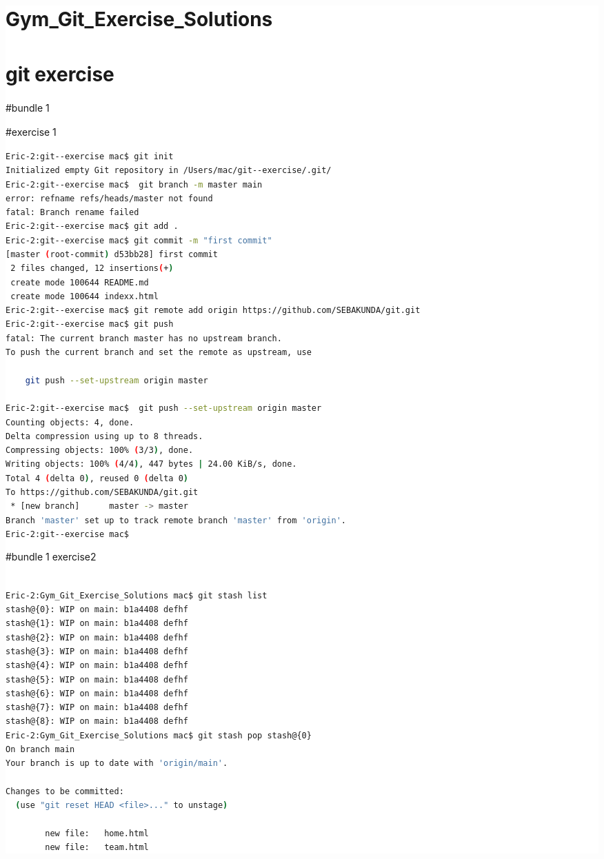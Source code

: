 # Gym_Git_Exercise_Solutions
# git exercise

#bundle 1

#exercise 1

```bash
Eric-2:git--exercise mac$ git init
Initialized empty Git repository in /Users/mac/git--exercise/.git/
Eric-2:git--exercise mac$  git branch -m master main
error: refname refs/heads/master not found
fatal: Branch rename failed
Eric-2:git--exercise mac$ git add .
Eric-2:git--exercise mac$ git commit -m "first commit"
[master (root-commit) d53bb28] first commit
 2 files changed, 12 insertions(+)
 create mode 100644 README.md
 create mode 100644 indexx.html
Eric-2:git--exercise mac$ git remote add origin https://github.com/SEBAKUNDA/git.git
Eric-2:git--exercise mac$ git push
fatal: The current branch master has no upstream branch.
To push the current branch and set the remote as upstream, use

    git push --set-upstream origin master

Eric-2:git--exercise mac$  git push --set-upstream origin master
Counting objects: 4, done.
Delta compression using up to 8 threads.
Compressing objects: 100% (3/3), done.
Writing objects: 100% (4/4), 447 bytes | 24.00 KiB/s, done.
Total 4 (delta 0), reused 0 (delta 0)
To https://github.com/SEBAKUNDA/git.git
 * [new branch]      master -> master
Branch 'master' set up to track remote branch 'master' from 'origin'.
Eric-2:git--exercise mac$ 
```

#bundle 1
exercise2

```bash

Eric-2:Gym_Git_Exercise_Solutions mac$ git stash list
stash@{0}: WIP on main: b1a4408 defhf
stash@{1}: WIP on main: b1a4408 defhf
stash@{2}: WIP on main: b1a4408 defhf
stash@{3}: WIP on main: b1a4408 defhf
stash@{4}: WIP on main: b1a4408 defhf
stash@{5}: WIP on main: b1a4408 defhf
stash@{6}: WIP on main: b1a4408 defhf
stash@{7}: WIP on main: b1a4408 defhf
stash@{8}: WIP on main: b1a4408 defhf
Eric-2:Gym_Git_Exercise_Solutions mac$ git stash pop stash@{0} 
On branch main
Your branch is up to date with 'origin/main'.

Changes to be committed:
  (use "git reset HEAD <file>..." to unstage)

        new file:   home.html
        new file:   team.html

```